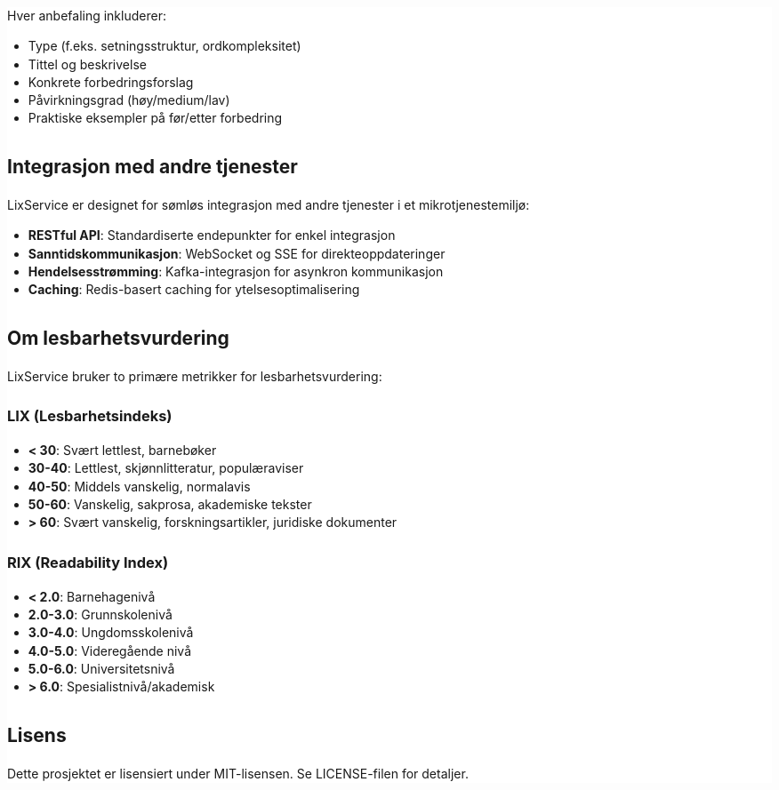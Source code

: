 Hver anbefaling inkluderer:
- Type (f.eks. setningsstruktur, ordkompleksitet)
- Tittel og beskrivelse
- Konkrete forbedringsforslag
- Påvirkningsgrad (høy/medium/lav)
- Praktiske eksempler på før/etter forbedring

## Integrasjon med andre tjenester
LixService er designet for sømløs integrasjon med andre tjenester i et mikrotjenestemiljø:

- **RESTful API**: Standardiserte endepunkter for enkel integrasjon
- **Sanntidskommunikasjon**: WebSocket og SSE for direkteoppdateringer
- **Hendelsesstrømming**: Kafka-integrasjon for asynkron kommunikasjon
- **Caching**: Redis-basert caching for ytelsesoptimalisering

## Om lesbarhetsvurdering
LixService bruker to primære metrikker for lesbarhetsvurdering:

### LIX (Lesbarhetsindeks)
- **< 30**: Svært lettlest, barnebøker
- **30-40**: Lettlest, skjønnlitteratur, populæraviser
- **40-50**: Middels vanskelig, normalavis
- **50-60**: Vanskelig, sakprosa, akademiske tekster
- **> 60**: Svært vanskelig, forskningsartikler, juridiske dokumenter

### RIX (Readability Index)
- **< 2.0**: Barnehagenivå
- **2.0-3.0**: Grunnskolenivå
- **3.0-4.0**: Ungdomsskolenivå
- **4.0-5.0**: Videregående nivå
- **5.0-6.0**: Universitetsnivå
- **> 6.0**: Spesialistnivå/akademisk

## Lisens
Dette prosjektet er lisensiert under MIT-lisensen. Se LICENSE-filen for detaljer.